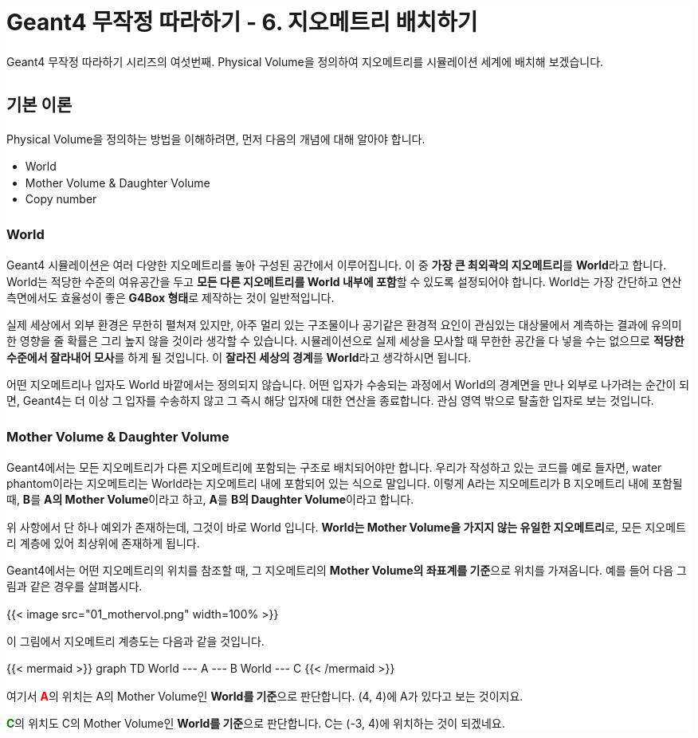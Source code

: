 # Geant4 무작정 따라하기 - 6. 지오메트리 배치하기


Geant4 무작정 따라하기 시리즈의 여섯번째. Physical Volume을 정의하여 지오메트리를 시뮬레이션 세계에 배치해 보겠습니다.



## 기본 이론

Physical Volume을 정의하는 방법을 이해하려면, 먼저 다음의 개념에 대해 알아야 합니다.

- World
- Mother Volume & Daughter Volume
- Copy number

### World

Geant4 시뮬레이션은 여러 다양한 지오메트리를 놓아 구성된 공간에서 이루어집니다. 이 중 **가장 큰 최외곽의 지오메트리**를 **World**라고 합니다. World는 적당한 수준의 여유공간을 두고 **모든 다른 지오메트리를 World 내부에 포함**할 수 있도록 설정되어야 합니다. World는 가장 간단하고 연산측면에서도 효율성이 좋은 **G4Box 형태**로 제작하는 것이 일반적입니다.

실제 세상에서 외부 환경은 무한히 펼쳐져 있지만, 아주 멀리 있는 구조물이나 공기같은 환경적 요인이 관심있는 대상물에서 계측하는 결과에 유의미한 영향을 줄 확률은 그리 높지 않을 것이라 생각할 수 있습니다. 시뮬레이션으로 실제 세상을 모사할 때 무한한 공간을 다 넣을 수는 없으므로 **적당한 수준에서 잘라내어 모사**를 하게 될 것입니다. 이 **잘라진 세상의 경계**를 **World**라고 생각하시면 됩니다.

어떤 지오메트리나 입자도 World 바깥에서는 정의되지 않습니다. 어떤 입자가 수송되는 과정에서 World의 경계면을 만나 외부로 나가려는 순간이 되면, Geant4는 더 이상 그 입자를 수송하지 않고 그 즉시 해당 입자에 대한 연산을 종료합니다. 관심 영역 밖으로 탈출한 입자로 보는 것입니다.



### Mother Volume & Daughter Volume

Geant4에서는 모든 지오메트리가 다른 지오메트리에 포함되는 구조로 배치되어야만 합니다. 우리가 작성하고 있는 코드를 예로 들자면, water phantom이라는 지오메트리는 World라는 지오메트리 내에 포함되어 있는 식으로 말입니다. 이렇게 A라는 지오메트리가 B 지오메트리 내에 포함될 때, **B**를 **A의 Mother Volume**이라고 하고, **A**를 **B의 Daughter Volume**이라고 합니다.

위 사항에서 단 하나 예외가 존재하는데, 그것이 바로 World 입니다. **World는 Mother Volume을 가지지 않는 유일한 지오메트리**로, 모든 지오메트리 계층에 있어 최상위에 존재하게 됩니다.

Geant4에서는 어떤 지오메트리의 위치를 참조할 때, 그 지오메트리의 **Mother Volume의 좌표계를 기준**으로 위치를 가져옵니다. 예를 들어 다음 그림과 같은 경우를 살펴봅시다. 

{{< image src="01_mothervol.png" width=100% >}}

이 그림에서 지오메트리 계층도는 다음과 같을 것입니다.

{{< mermaid >}}
graph TD
World --- A --- B
World --- C
{{< /mermaid >}}

여기서 <font color='red'><b>A</b></font>의 위치는 A의 Mother Volume인 **World를 기준**으로 판단합니다. (4, 4)에 A가 있다고 보는 것이지요.

<font color='green'><b>C</b></font>의 위치도 C의 Mother Volume인 **World를 기준**으로 판단합니다. C는 (-3, 4)에 위치하는 것이 되겠네요.
